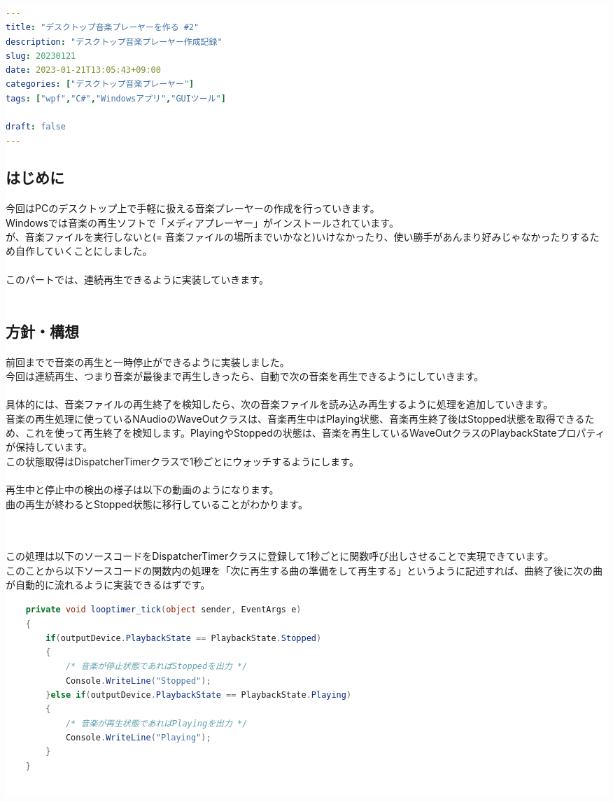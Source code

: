 ```yaml
---
title: "デスクトップ音楽プレーヤーを作る #2"
description: "デスクトップ音楽プレーヤー作成記録"
slug: 20230121
date: 2023-01-21T13:05:43+09:00
categories: ["デスクトップ音楽プレーヤー"]
tags: ["wpf","C#","Windowsアプリ","GUIツール"]

draft: false
---
```


## はじめに
今回はPCのデスクトップ上で手軽に扱える音楽プレーヤーの作成を行っていきます。<br>
Windowsでは音楽の再生ソフトで「メディアプレーヤー」がインストールされています。<br>
が、音楽ファイルを実行しないと(= 音楽ファイルの場所までいかなと)いけなかったり、使い勝手があんまり好みじゃなかったりするため自作していくことにしました。<br>
<br>
このパートでは、連続再生できるように実装していきます。<br>
<br>

## 方針・構想
前回までで音楽の再生と一時停止ができるように実装しました。<br>
今回は連続再生、つまり音楽が最後まで再生しきったら、自動で次の音楽を再生できるようにしていきます。<br>
<br>
具体的には、音楽ファイルの再生終了を検知したら、次の音楽ファイルを読み込み再生するように処理を追加していきます。<br>
音楽の再生処理に使っているNAudioのWaveOutクラスは、音楽再生中はPlaying状態、音楽再生終了後はStopped状態を取得できるため、これを使って再生終了を検知します。PlayingやStoppedの状態は、音楽を再生しているWaveOutクラスのPlaybackStateプロパティが保持しています。<br>
この状態取得はDispatcherTimerクラスで1秒ごとにウォッチするようにします。<br>
<br>
再生中と停止中の検出の様子は以下の動画のようになります。<br>
曲の再生が終わるとStopped状態に移行していることがわかります。<br>

<iframe width="560" height="315" src="https://www.youtube.com/embed/Vy4N2Ue3SEU" title="YouTube video player" frameborder="0" allow="accelerometer; autoplay; clipboard-write; encrypted-media; gyroscope; picture-in-picture; web-share" allowfullscreen></iframe><br>
<br>
この処理は以下のソースコードをDispatcherTimerクラスに登録して1秒ごとに関数呼び出しさせることで実現できています。<br>
このことから以下ソースコードの関数内の処理を「次に再生する曲の準備をして再生する」というように記述すれば、曲終了後に次の曲が自動的に流れるように実装できるはずです。<br>


```C# {linenos=true}
    private void looptimer_tick(object sender, EventArgs e)
    {
        if(outputDevice.PlaybackState == PlaybackState.Stopped)
        {
            /* 音楽が停止状態であればStoppedを出力 */
            Console.WriteLine("Stopped");
        }else if(outputDevice.PlaybackState == PlaybackState.Playing)
        {
            /* 音楽が再生状態であればPlayingを出力 */
            Console.WriteLine("Playing");
        }
    }
```
<br>
